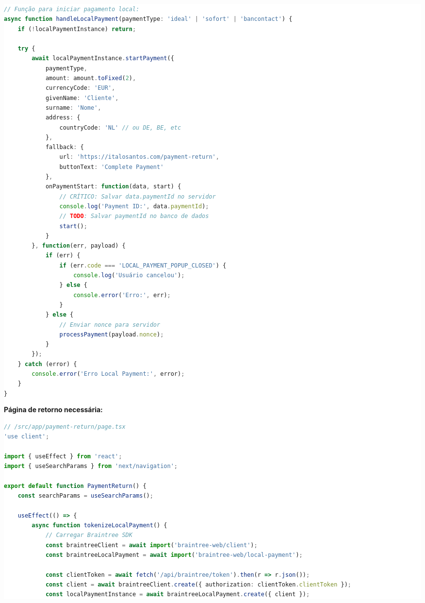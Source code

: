 ```typescript
// Função para iniciar pagamento local:
async function handleLocalPayment(paymentType: 'ideal' | 'sofort' | 'bancontact') {
    if (!localPaymentInstance) return;

    try {
        await localPaymentInstance.startPayment({
            paymentType,
            amount: amount.toFixed(2),
            currencyCode: 'EUR',
            givenName: 'Cliente',
            surname: 'Nome',
            address: {
                countryCode: 'NL' // ou DE, BE, etc
            },
            fallback: {
                url: 'https://italosantos.com/payment-return',
                buttonText: 'Complete Payment'
            },
            onPaymentStart: function(data, start) {
                // CRÍTICO: Salvar data.paymentId no servidor
                console.log('Payment ID:', data.paymentId);
                // TODO: Salvar paymentId no banco de dados
                start();
            }
        }, function(err, payload) {
            if (err) {
                if (err.code === 'LOCAL_PAYMENT_POPUP_CLOSED') {
                    console.log('Usuário cancelou');
                } else {
                    console.error('Erro:', err);
                }
            } else {
                // Enviar nonce para servidor
                processPayment(payload.nonce);
            }
        });
    } catch (error) {
        console.error('Erro Local Payment:', error);
    }
}
```

**Página de retorno necessária:**
```typescript
// /src/app/payment-return/page.tsx
'use client';

import { useEffect } from 'react';
import { useSearchParams } from 'next/navigation';

export default function PaymentReturn() {
    const searchParams = useSearchParams();

    useEffect(() => {
        async function tokenizeLocalPayment() {
            // Carregar Braintree SDK
            const braintreeClient = await import('braintree-web/client');
            const braintreeLocalPayment = await import('braintree-web/local-payment');

            const clientToken = await fetch('/api/braintree/token').then(r => r.json());
            const client = await braintreeClient.create({ authorization: clientToken.clientToken });
            const localPaymentInstance = await braintreeLocalPayment.create({ client });

```